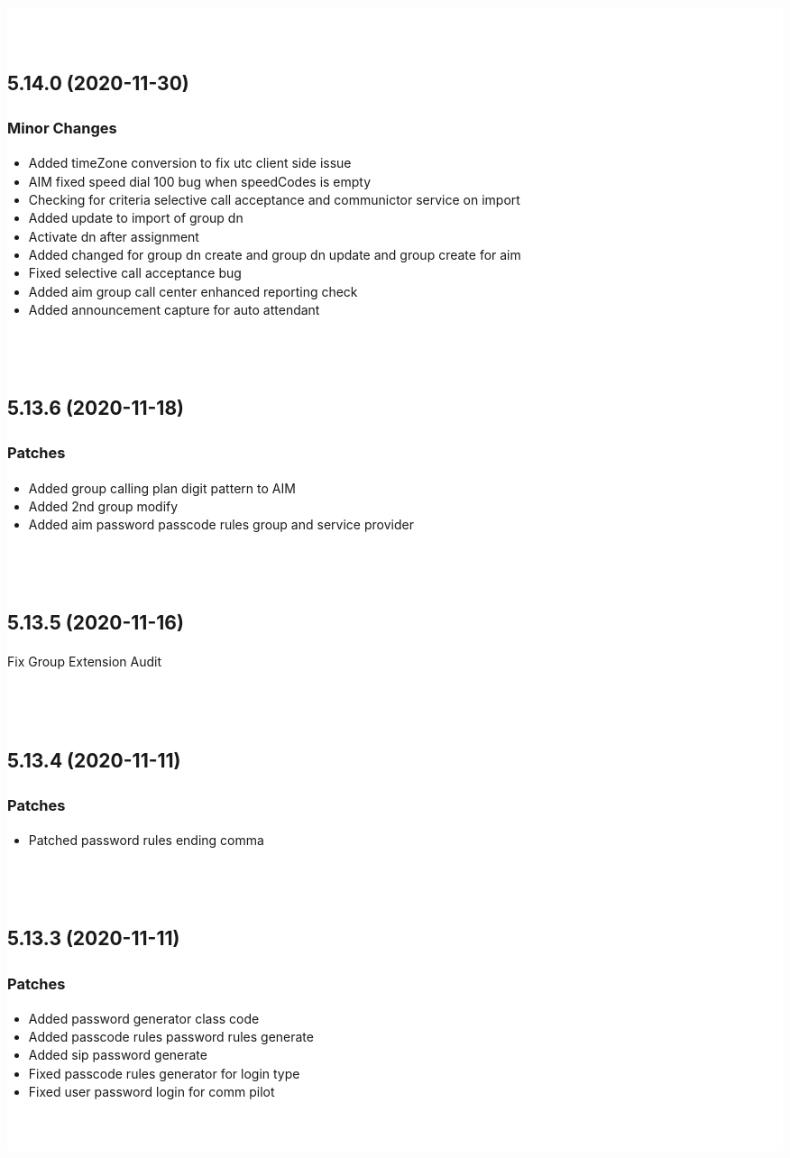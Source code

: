 <br><br>
## 5.14.0 (2020-11-30)
### Minor Changes 

- Added timeZone conversion to fix utc client side issue
- AIM fixed speed dial 100 bug when speedCodes is empty
- Checking for criteria selective call acceptance and communictor service on import
- Added update to import of group dn
- Activate dn after assignment
- Added changed for group dn create and group dn update and group create for aim
- Fixed selective call acceptance bug
- Added aim group call center enhanced reporting check
- Added announcement capture for auto attendant

<br><br>
## 5.13.6 (2020-11-18)
### Patches 

- Added group calling plan digit pattern to AIM
- Added 2nd group modify
- Added aim password passcode rules group and service provider

<br><br>
## 5.13.5 (2020-11-16)
Fix Group Extension Audit

<br><br>
## 5.13.4 (2020-11-11)
### Patches 

- Patched password rules ending comma

<br><br>
## 5.13.3 (2020-11-11)
### Patches 

- Added password generator class code
- Added passcode rules password rules generate
- Added sip password generate
- Fixed passcode rules generator for login type
- Fixed user password login for comm pilot

<br><br>